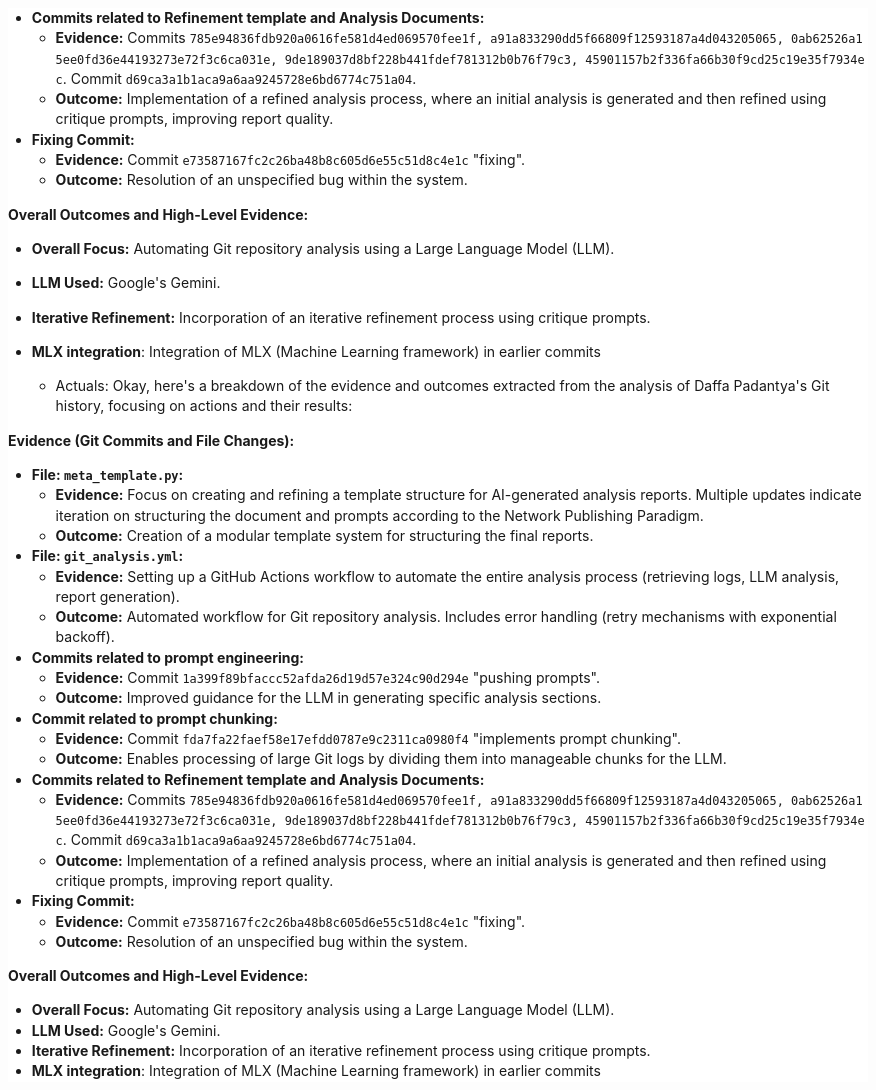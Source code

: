 *   **Commits related to Refinement template and Analysis Documents:**
    *   **Evidence:** Commits `785e94836fdb920a0616fe581d4ed069570fee1f, a91a833290dd5f66809f12593187a4d043205065, 0ab62526a15ee0fd36e44193273e72f3c6ca031e, 9de189037d8bf228b441fdef781312b0b76f79c3, 45901157b2f336fa66b30f9cd25c19e35f7934ec`. Commit `d69ca3a1b1aca9a6aa9245728e6bd6774c751a04`.
    *   **Outcome:** Implementation of a refined analysis process, where an initial analysis is generated and then refined using critique prompts, improving report quality.
*   **Fixing Commit:**
    *   **Evidence:** Commit `e73587167fc2c26ba48b8c605d6e55c51d8c4e1c` "fixing".
    *   **Outcome:** Resolution of an unspecified bug within the system.

**Overall Outcomes and High-Level Evidence:**

*   **Overall Focus:** Automating Git repository analysis using a Large Language Model (LLM).
*   **LLM Used:** Google's Gemini.
*   **Iterative Refinement:** Incorporation of an iterative refinement process using critique prompts.
*   **MLX integration**: Integration of MLX (Machine Learning framework) in earlier commits

    * Actuals: Okay, here's a breakdown of the evidence and outcomes extracted from the analysis of Daffa Padantya's Git history, focusing on actions and their results:

**Evidence (Git Commits and File Changes):**

*   **File: `meta_template.py`:**
    *   **Evidence:** Focus on creating and refining a template structure for AI-generated analysis reports. Multiple updates indicate iteration on structuring the document and prompts according to the Network Publishing Paradigm.
    *   **Outcome:** Creation of a modular template system for structuring the final reports.
*   **File: `git_analysis.yml`:**
    *   **Evidence:**  Setting up a GitHub Actions workflow to automate the entire analysis process (retrieving logs, LLM analysis, report generation).
    *   **Outcome:**  Automated workflow for Git repository analysis. Includes error handling (retry mechanisms with exponential backoff).
*   **Commits related to prompt engineering:**
    *   **Evidence:**  Commit `1a399f89bfaccc52afda26d19d57e324c90d294e` "pushing prompts".
    *   **Outcome:** Improved guidance for the LLM in generating specific analysis sections.
*   **Commit related to prompt chunking:**
    *   **Evidence:** Commit `fda7fa22faef58e17efdd0787e9c2311ca0980f4` "implements prompt chunking".
    *   **Outcome:** Enables processing of large Git logs by dividing them into manageable chunks for the LLM.
*   **Commits related to Refinement template and Analysis Documents:**
    *   **Evidence:** Commits `785e94836fdb920a0616fe581d4ed069570fee1f, a91a833290dd5f66809f12593187a4d043205065, 0ab62526a15ee0fd36e44193273e72f3c6ca031e, 9de189037d8bf228b441fdef781312b0b76f79c3, 45901157b2f336fa66b30f9cd25c19e35f7934ec`. Commit `d69ca3a1b1aca9a6aa9245728e6bd6774c751a04`.
    *   **Outcome:** Implementation of a refined analysis process, where an initial analysis is generated and then refined using critique prompts, improving report quality.
*   **Fixing Commit:**
    *   **Evidence:** Commit `e73587167fc2c26ba48b8c605d6e55c51d8c4e1c` "fixing".
    *   **Outcome:** Resolution of an unspecified bug within the system.

**Overall Outcomes and High-Level Evidence:**

*   **Overall Focus:** Automating Git repository analysis using a Large Language Model (LLM).
*   **LLM Used:** Google's Gemini.
*   **Iterative Refinement:** Incorporation of an iterative refinement process using critique prompts.
*   **MLX integration**: Integration of MLX (Machine Learning framework) in earlier commits
